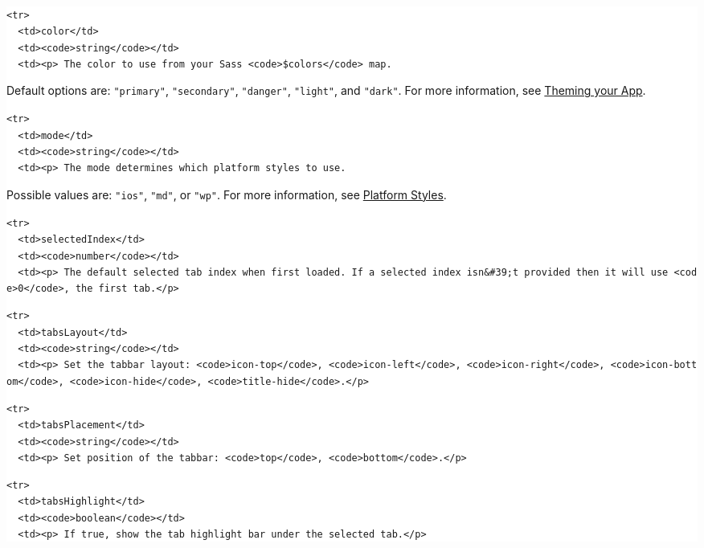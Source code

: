     <tr>
      <td>color</td>
      <td><code>string</code></td>
      <td><p> The color to use from your Sass <code>$colors</code> map.
Default options are: <code>&quot;primary&quot;</code>, <code>&quot;secondary&quot;</code>, <code>&quot;danger&quot;</code>, <code>&quot;light&quot;</code>, and <code>&quot;dark&quot;</code>.
For more information, see <a href="/docs/v2/theming/theming-your-app">Theming your App</a>.</p>
</td>
    </tr>
    
    <tr>
      <td>mode</td>
      <td><code>string</code></td>
      <td><p> The mode determines which platform styles to use.
Possible values are: <code>&quot;ios&quot;</code>, <code>&quot;md&quot;</code>, or <code>&quot;wp&quot;</code>.
For more information, see <a href="/docs/v2/theming/platform-specific-styles">Platform Styles</a>.</p>
</td>
    </tr>
    
    <tr>
      <td>selectedIndex</td>
      <td><code>number</code></td>
      <td><p> The default selected tab index when first loaded. If a selected index isn&#39;t provided then it will use <code>0</code>, the first tab.</p>
</td>
    </tr>
    
    <tr>
      <td>tabsLayout</td>
      <td><code>string</code></td>
      <td><p> Set the tabbar layout: <code>icon-top</code>, <code>icon-left</code>, <code>icon-right</code>, <code>icon-bottom</code>, <code>icon-hide</code>, <code>title-hide</code>.</p>
</td>
    </tr>
    
    <tr>
      <td>tabsPlacement</td>
      <td><code>string</code></td>
      <td><p> Set position of the tabbar: <code>top</code>, <code>bottom</code>.</p>
</td>
    </tr>
    
    <tr>
      <td>tabsHighlight</td>
      <td><code>boolean</code></td>
      <td><p> If true, show the tab highlight bar under the selected tab.</p>
</td>
    </tr>
    
  </tbody>
</table>

